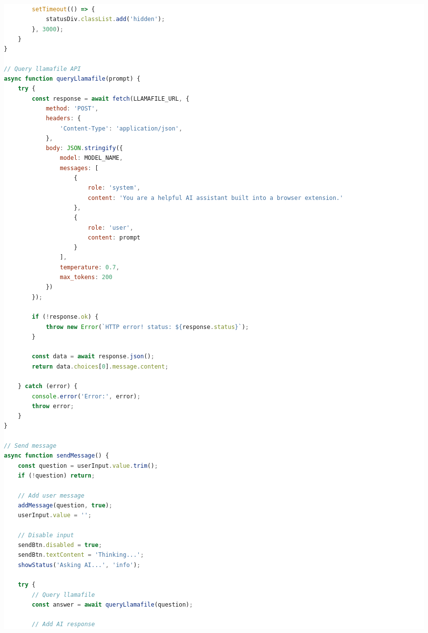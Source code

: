 ```javascript
        setTimeout(() => {
            statusDiv.classList.add('hidden');
        }, 3000);
    }
}

// Query llamafile API
async function queryLlamafile(prompt) {
    try {
        const response = await fetch(LLAMAFILE_URL, {
            method: 'POST',
            headers: {
                'Content-Type': 'application/json',
            },
            body: JSON.stringify({
                model: MODEL_NAME,
                messages: [
                    {
                        role: 'system',
                        content: 'You are a helpful AI assistant built into a browser extension.'
                    },
                    {
                        role: 'user',
                        content: prompt
                    }
                ],
                temperature: 0.7,
                max_tokens: 200
            })
        });

        if (!response.ok) {
            throw new Error(`HTTP error! status: ${response.status}`);
        }

        const data = await response.json();
        return data.choices[0].message.content;

    } catch (error) {
        console.error('Error:', error);
        throw error;
    }
}

// Send message
async function sendMessage() {
    const question = userInput.value.trim();
    if (!question) return;

    // Add user message
    addMessage(question, true);
    userInput.value = '';

    // Disable input
    sendBtn.disabled = true;
    sendBtn.textContent = 'Thinking...';
    showStatus('Asking AI...', 'info');

    try {
        // Query llamafile
        const answer = await queryLlamafile(question);
        
        // Add AI response
```